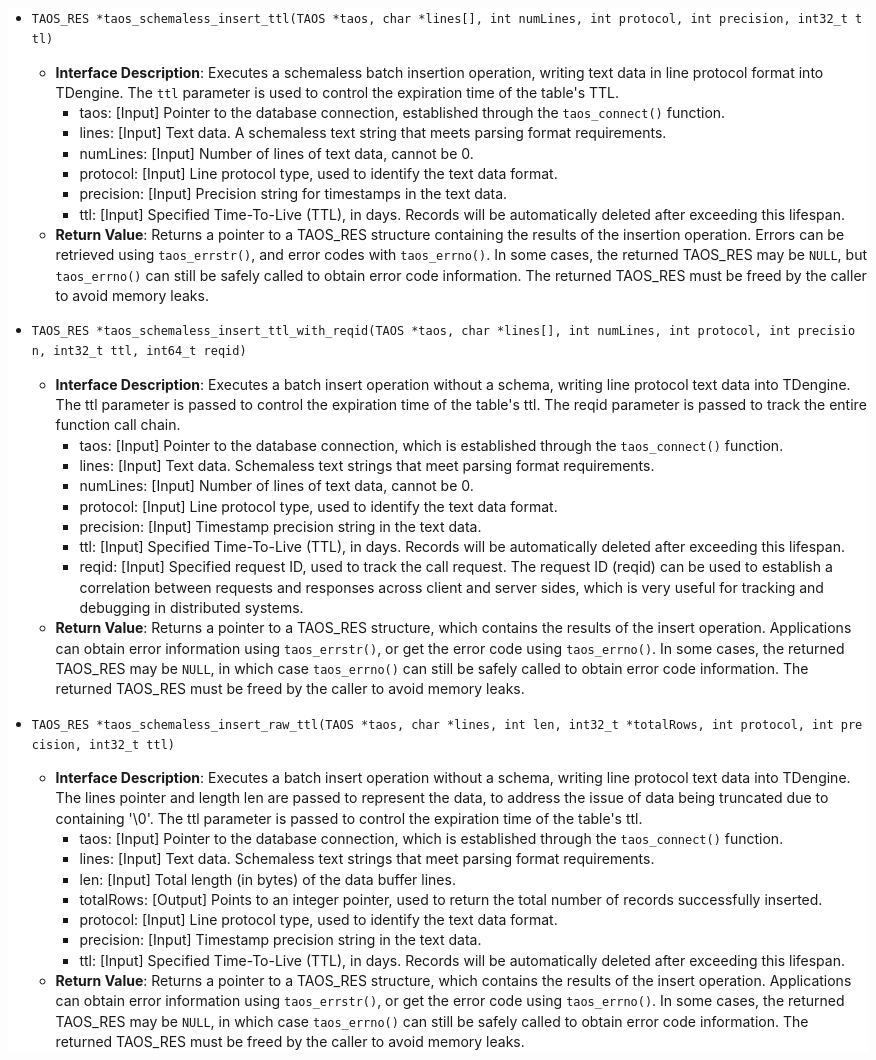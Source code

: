 - `TAOS_RES *taos_schemaless_insert_ttl(TAOS *taos, char *lines[], int numLines, int protocol, int precision, int32_t ttl)`
  - **Interface Description**: Executes a schemaless batch insertion operation, writing text data in line protocol format into TDengine. The `ttl` parameter is used to control the expiration time of the table's TTL.
    - taos: [Input] Pointer to the database connection, established through the `taos_connect()` function.
    - lines: [Input] Text data. A schemaless text string that meets parsing format requirements.
    - numLines: [Input] Number of lines of text data, cannot be 0.
    - protocol: [Input] Line protocol type, used to identify the text data format.
    - precision: [Input] Precision string for timestamps in the text data.
    - ttl: [Input] Specified Time-To-Live (TTL), in days. Records will be automatically deleted after exceeding this lifespan.
  - **Return Value**: Returns a pointer to a TAOS_RES structure containing the results of the insertion operation. Errors can be retrieved using `taos_errstr()`, and error codes with `taos_errno()`. In some cases, the returned TAOS_RES may be `NULL`, but `taos_errno()` can still be safely called to obtain error code information.
  The returned TAOS_RES must be freed by the caller to avoid memory leaks.

- `TAOS_RES *taos_schemaless_insert_ttl_with_reqid(TAOS *taos, char *lines[], int numLines, int protocol, int precision, int32_t ttl, int64_t reqid)`
  - **Interface Description**: Executes a batch insert operation without a schema, writing line protocol text data into TDengine. The ttl parameter is passed to control the expiration time of the table's ttl. The reqid parameter is passed to track the entire function call chain.
    - taos: [Input] Pointer to the database connection, which is established through the `taos_connect()` function.
    - lines: [Input] Text data. Schemaless text strings that meet parsing format requirements.
    - numLines: [Input] Number of lines of text data, cannot be 0.
    - protocol: [Input] Line protocol type, used to identify the text data format.
    - precision: [Input] Timestamp precision string in the text data.
    - ttl: [Input] Specified Time-To-Live (TTL), in days. Records will be automatically deleted after exceeding this lifespan.
    - reqid: [Input] Specified request ID, used to track the call request. The request ID (reqid) can be used to establish a correlation between requests and responses across client and server sides, which is very useful for tracking and debugging in distributed systems.
  - **Return Value**: Returns a pointer to a TAOS_RES structure, which contains the results of the insert operation. Applications can obtain error information using `taos_errstr()`, or get the error code using `taos_errno()`. In some cases, the returned TAOS_RES may be `NULL`, in which case `taos_errno()` can still be safely called to obtain error code information.
  The returned TAOS_RES must be freed by the caller to avoid memory leaks.

- `TAOS_RES *taos_schemaless_insert_raw_ttl(TAOS *taos, char *lines, int len, int32_t *totalRows, int protocol, int precision, int32_t ttl)`
  - **Interface Description**: Executes a batch insert operation without a schema, writing line protocol text data into TDengine. The lines pointer and length len are passed to represent the data, to address the issue of data being truncated due to containing '\0'. The ttl parameter is passed to control the expiration time of the table's ttl.
    - taos: [Input] Pointer to the database connection, which is established through the `taos_connect()` function.
    - lines: [Input] Text data. Schemaless text strings that meet parsing format requirements.
    - len: [Input] Total length (in bytes) of the data buffer lines.
    - totalRows: [Output] Points to an integer pointer, used to return the total number of records successfully inserted.
    - protocol: [Input] Line protocol type, used to identify the text data format.
    - precision: [Input] Timestamp precision string in the text data.
    - ttl: [Input] Specified Time-To-Live (TTL), in days. Records will be automatically deleted after exceeding this lifespan.
  - **Return Value**: Returns a pointer to a TAOS_RES structure, which contains the results of the insert operation. Applications can obtain error information using `taos_errstr()`, or get the error code using `taos_errno()`. In some cases, the returned TAOS_RES may be `NULL`, in which case `taos_errno()` can still be safely called to obtain error code information.
  The returned TAOS_RES must be freed by the caller to avoid memory leaks.
